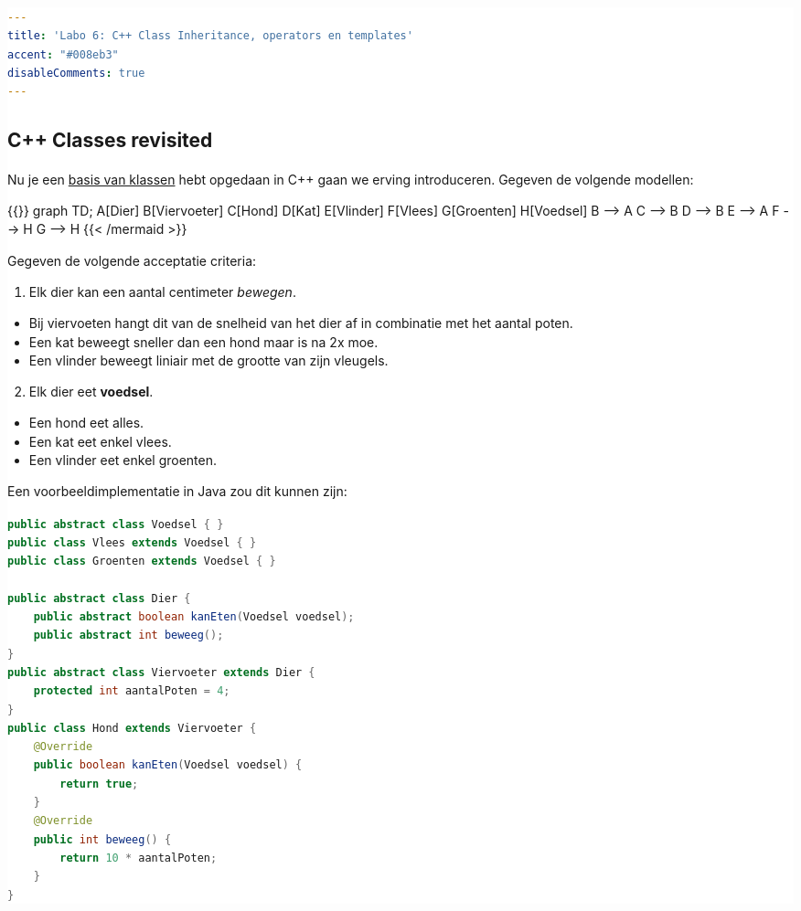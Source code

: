 ```yaml
---
title: 'Labo 6: C++ Class Inheritance, operators en templates'
accent: "#008eb3"
disableComments: true
---
```


## C++ Classes revisited

Nu je een [basis van klassen](/teaching/cpp/labo-5) hebt opgedaan in C++ gaan we erving introduceren. Gegeven de volgende modellen:

{{<mermaid>}}
graph TD;
  A[Dier]
  B[Viervoeter]
  C[Hond]
  D[Kat]
  E[Vlinder]
  F[Vlees]
  G[Groenten]
  H[Voedsel]
  B --> A
  C --> B
  D --> B
  E --> A
  F --> H
  G --> H
{{< /mermaid >}}

Gegeven de volgende acceptatie criteria:

1. Elk dier kan een aantal centimeter *bewegen*.
  * Bij viervoeten hangt dit van de snelheid van het dier af in combinatie met het aantal poten.
  * Een kat beweegt sneller dan een hond maar is na 2x moe.
  * Een vlinder beweegt liniair met de grootte van zijn vleugels.
2. Elk dier eet **voedsel**.
  * Een hond eet alles.
  * Een kat eet enkel vlees.
  * Een vlinder eet enkel groenten.

Een voorbeeldimplementatie in Java zou dit kunnen zijn:

```Java
public abstract class Voedsel { }
public class Vlees extends Voedsel { }
public class Groenten extends Voedsel { }

public abstract class Dier {
    public abstract boolean kanEten(Voedsel voedsel);
    public abstract int beweeg();
}
public abstract class Viervoeter extends Dier {
    protected int aantalPoten = 4;
}
public class Hond extends Viervoeter {
    @Override
    public boolean kanEten(Voedsel voedsel) {
        return true;
    }
    @Override
    public int beweeg() {
        return 10 * aantalPoten;
    }
}
```
